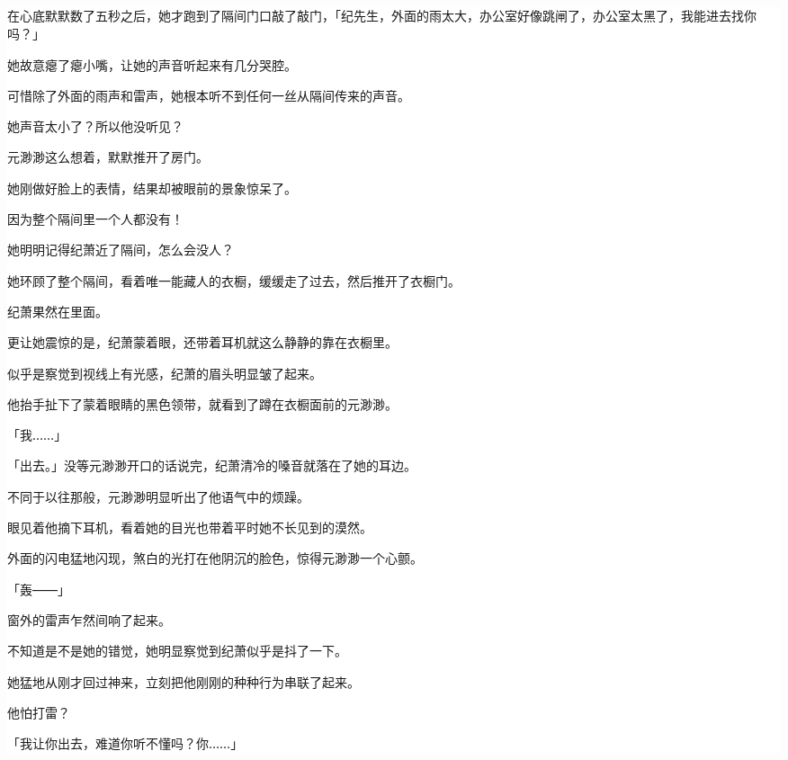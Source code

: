 
在心底默默数了五秒之后，她才跑到了隔间门口敲了敲门，「纪先生，外面的雨太大，办公室好像跳闸了，办公室太黑了，我能进去找你吗？」


她故意瘪了瘪小嘴，让她的声音听起来有几分哭腔。


可惜除了外面的雨声和雷声，她根本听不到任何一丝从隔间传来的声音。


她声音太小了？所以他没听见？


元渺渺这么想着，默默推开了房门。


她刚做好脸上的表情，结果却被眼前的景象惊呆了。


因为整个隔间里一个人都没有！


她明明记得纪萧近了隔间，怎么会没人？


她环顾了整个隔间，看着唯一能藏人的衣橱，缓缓走了过去，然后推开了衣橱门。


纪萧果然在里面。


更让她震惊的是，纪萧蒙着眼，还带着耳机就这么静静的靠在衣橱里。


似乎是察觉到视线上有光感，纪萧的眉头明显皱了起来。


他抬手扯下了蒙着眼睛的黑色领带，就看到了蹲在衣橱面前的元渺渺。


「我……」


「出去。」没等元渺渺开口的话说完，纪萧清冷的嗓音就落在了她的耳边。


不同于以往那般，元渺渺明显听出了他语气中的烦躁。


眼见着他摘下耳机，看着她的目光也带着平时她不长见到的漠然。


外面的闪电猛地闪现，煞白的光打在他阴沉的脸色，惊得元渺渺一个心颤。


「轰——」


窗外的雷声乍然间响了起来。


不知道是不是她的错觉，她明显察觉到纪萧似乎是抖了一下。


她猛地从刚才回过神来，立刻把他刚刚的种种行为串联了起来。


他怕打雷？


「我让你出去，难道你听不懂吗？你……」

